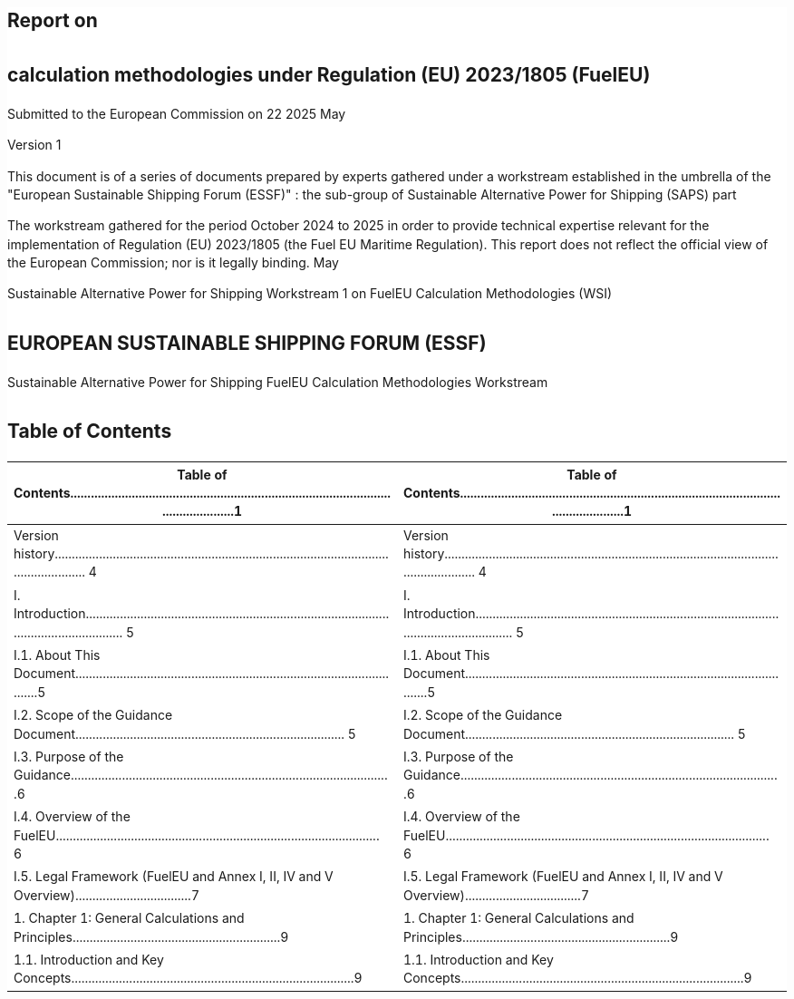 ## Report on

## calculation methodologies under Regulation (EU) 2023/1805 (FuelEU)

Submitted to the European Commission on 22 2025 May

Version 1

This document is of a series of documents prepared by experts gathered under a workstream established in the umbrella of the "European Sustainable Shipping Forum (ESSF)" : the sub-group of Sustainable Alternative Power for Shipping (SAPS) part

The workstream gathered for the period October 2024 to 2025 in order to provide  technical expertise   relevant for the implementation of   Regulation (EU) 2023/1805   (the Fuel EU Maritime Regulation). This report does not reflect the official view of the European Commission; nor is it legally binding. May

Sustainable Alternative Power for Shipping Workstream 1 on FuelEU Calculation Methodologies (WSI)

## EUROPEAN SUSTAINABLE SHIPPING FORUM (ESSF)

Sustainable Alternative Power for Shipping FuelEU Calculation Methodologies Workstream



## Table of Contents

| Table of Contents...................................................................................................................1                                                                                             | Table of Contents...................................................................................................................1                                                                                             |
|-----------------------------------------------------------------------------------------------------------------------------------------------------------------------------------------------------------------------------------|-----------------------------------------------------------------------------------------------------------------------------------------------------------------------------------------------------------------------------------|
| Version history....................................................................................................................... 4                                                                                          | Version history....................................................................................................................... 4                                                                                          |
| I. Introduction......................................................................................................................... 5                                                                                        | I. Introduction......................................................................................................................... 5                                                                                        |
| I.1. About This Document...................................................................................................5                                                                                                      | I.1. About This Document...................................................................................................5                                                                                                      |
| I.2. Scope of the Guidance Document............................................................................... 5                                                                                                              | I.2. Scope of the Guidance Document............................................................................... 5                                                                                                              |
| I.3. Purpose of the Guidance..............................................................................................6                                                                                                       | I.3. Purpose of the Guidance..............................................................................................6                                                                                                       |
| I.4. Overview of the FuelEU............................................................................................... 6                                                                                                      | I.4. Overview of the FuelEU............................................................................................... 6                                                                                                      |
| I.5. Legal Framework (FuelEU and Annex I, II, IV and V Overview)..................................7                                                                                                                               | I.5. Legal Framework (FuelEU and Annex I, II, IV and V Overview)..................................7                                                                                                                               |
| 1. Chapter 1: General Calculations and Principles.............................................................9                                                                                                                   | 1. Chapter 1: General Calculations and Principles.............................................................9                                                                                                                   |
| 1.1. Introduction and Key Concepts...................................................................................9                                                                                                            | 1.1. Introduction and Key Concepts...................................................................................9                                                                                                            |